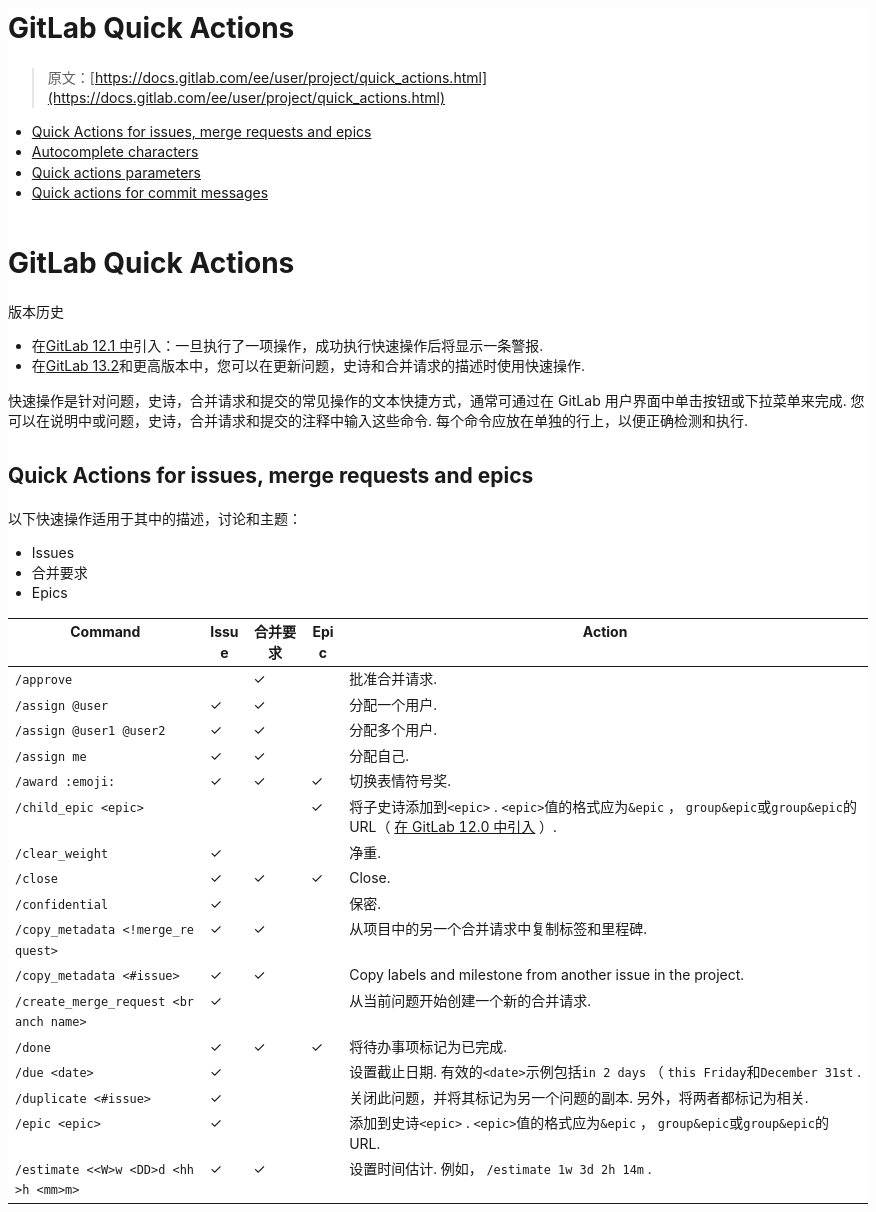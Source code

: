 # GitLab Quick Actions

> 原文：[https://docs.gitlab.com/ee/user/project/quick_actions.html](https://docs.gitlab.com/ee/user/project/quick_actions.html)

*   [Quick Actions for issues, merge requests and epics](#quick-actions-for-issues-merge-requests-and-epics)
*   [Autocomplete characters](#autocomplete-characters)
*   [Quick actions parameters](#quick-actions-parameters)
*   [Quick actions for commit messages](#quick-actions-for-commit-messages)

# GitLab Quick Actions[](#gitlab-quick-actions "Permalink")

版本历史

*   在[GitLab 12.1 中](https://gitlab.com/gitlab-org/gitlab-foss/-/merge_requests/26672)引入：一旦执行了一项操作，成功执行快速操作后将显示一条警报.
*   在[GitLab 13.2](https://gitlab.com/gitlab-org/gitlab/-/issues/16877)和更高版本中，您可以在更新问题，史诗和合并请求的描述时使用快速操作.

快速操作是针对问题，史诗，合并请求和提交的常见操作的文本快捷方式，通常可通过在 GitLab 用户界面中单击按钮或下拉菜单来完成. 您可以在说明中或问题，史诗，合并请求和提交的注释中输入这些命令. 每个命令应放在单独的行上，以便正确检测和执行.

## Quick Actions for issues, merge requests and epics[](#quick-actions-for-issues-merge-requests-and-epics "Permalink")

以下快速操作适用于其中的描述，讨论和主题：

*   Issues
*   合并要求
*   Epics

| Command | Issue | 合并要求 | Epic | Action |
| --- | --- | --- | --- | --- |
| `/approve` |   | ✓ |   | 批准合并请求. |
| `/assign @user` | ✓ | ✓ |   | 分配一个用户. |
| `/assign @user1 @user2` | ✓ | ✓ |   | 分配多个用户. |
| `/assign me` | ✓ | ✓ |   | 分配自己. |
| `/award :emoji:` | ✓ | ✓ | ✓ | 切换表情符号奖. |
| `/child_epic <epic>` |   |   | ✓ | 将子史诗添加到`<epic>` . `<epic>`值的格式应为`&epic` ， `group&epic`或`group&epic`的 URL（ [在 GitLab 12.0 中引入](https://gitlab.com/gitlab-org/gitlab/-/issues/7330) ）. |
| `/clear_weight` | ✓ |   |   | 净重. |
| `/close` | ✓ | ✓ | ✓ | Close. |
| `/confidential` | ✓ |   |   | 保密. |
| `/copy_metadata <!merge_request>` | ✓ | ✓ |   | 从项目中的另一个合并请求中复制标签和里程碑. |
| `/copy_metadata <#issue>` | ✓ | ✓ |   | Copy labels and milestone from another issue in the project. |
| `/create_merge_request <branch name>` | ✓ |   |   | 从当前问题开始创建一个新的合并请求. |
| `/done` | ✓ | ✓ | ✓ | 将待办事项标记为已完成. |
| `/due <date>` | ✓ |   |   | 设置截止日期. 有效的`<date>`示例包括`in 2 days` （ `this Friday`和`December 31st` . |
| `/duplicate <#issue>` | ✓ |   |   | 关闭此问题，并将其标记为另一个问题的副本. 另外，将两者都标记为相关. |
| `/epic <epic>` | ✓ |   |   | 添加到史诗`<epic>` . `<epic>`值的格式应为`&epic` ， `group&epic`或`group&epic`的 URL. |
| `/estimate <<W>w <DD>d <hh>h <mm>m>` | ✓ | ✓ |   | 设置时间估计. 例如， `/estimate 1w 3d 2h 14m` . |